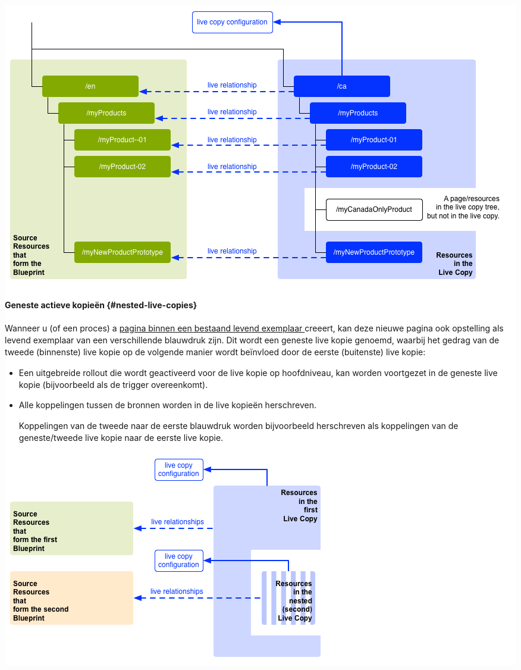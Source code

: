 ![ Conflicten van de Output ](assets/chlimage_1-368.png)

#### Geneste actieve kopieën {#nested-live-copies}

Wanneer u (of een proces) a [ pagina binnen een bestaand levend exemplaar ](#live-copy-with-non-live-copy-pages) creeert, kan deze nieuwe pagina ook opstelling als levend exemplaar van een verschillende blauwdruk zijn. Dit wordt een geneste live kopie genoemd, waarbij het gedrag van de tweede (binnenste) live kopie op de volgende manier wordt beïnvloed door de eerste (buitenste) live kopie:

* Een uitgebreide rollout die wordt geactiveerd voor de live kopie op hoofdniveau, kan worden voortgezet in de geneste live kopie (bijvoorbeeld als de trigger overeenkomt).
* Alle koppelingen tussen de bronnen worden in de live kopieën herschreven.

  Koppelingen van de tweede naar de eerste blauwdruk worden bijvoorbeeld herschreven als koppelingen van de geneste/tweede live kopie naar de eerste live kopie.

![ Verbindingen tussen bronnen ](assets/chlimage_1-369.png)
